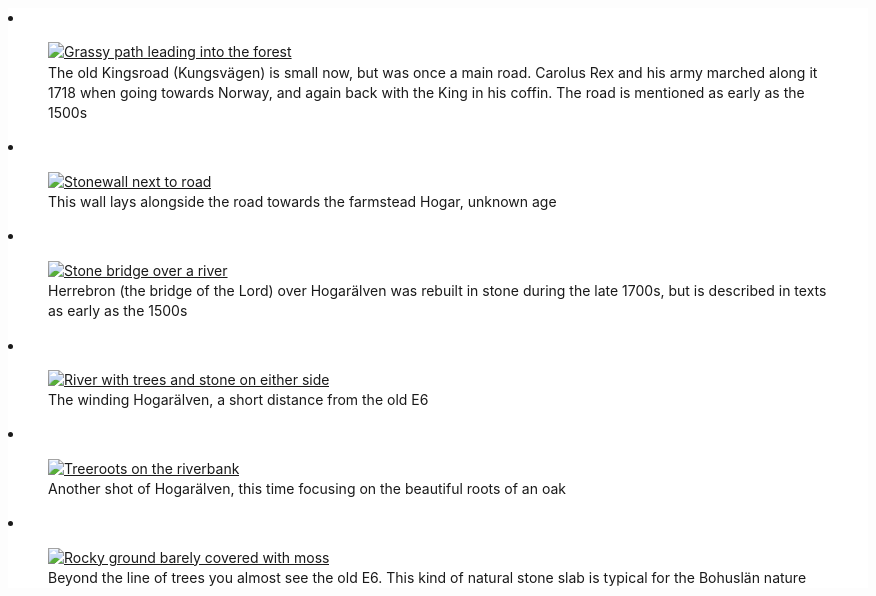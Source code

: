 <li><figure id="image-4481">
<a href="/assets/images/gallery/img_4481.jpg" data-rel="thumbnail">
<img alt="Grassy path leading into the forest" src="/assets/images/gallery/thumbnails/img_4481.jpg" width="300" height="200">
</a>
<figcaption>The old Kingsroad (Kungsvägen) is small now, but was once a main road. Carolus Rex and his army marched along it 1718 when going towards Norway, and again back with the King in his coffin. The road is mentioned as early as the 1500s</figcaption>
</figure></li>

<li><figure id="image-4482">
<a href="/assets/images/gallery/img_4482.jpg" data-rel="thumbnail">
<img alt="Stonewall next to road" src="/assets/images/gallery/thumbnails/img_4482.jpg" width="300" height="200">
</a>
<figcaption>This wall lays alongside the road towards the farmstead Hogar, unknown age</figcaption>
</figure></li>

<li><figure id="image-4485">
<a href="/assets/images/gallery/img_4485.jpg" data-rel="thumbnail">
<img alt="Stone bridge over a river" src="/assets/images/gallery/thumbnails/img_4485.jpg" width="300" height="200">
</a>
<figcaption>Herrebron (the bridge of the Lord) over Hogarälven was rebuilt in stone during the late 1700s, but is described in texts as early as the 1500s</figcaption>
</figure></li>

<li><figure id="image-4488">
<a href="/assets/images/gallery/img_4488.jpg" data-rel="thumbnail">
<img alt="River with trees and stone on either side" src="/assets/images/gallery/thumbnails/img_4488.jpg" width="300" height="200">
</a>
<figcaption>The winding Hogarälven, a short distance from the old E6</figcaption>
</figure></li>

<li><figure id="image-4495">
<a href="/assets/images/gallery/img_4495.jpg" data-rel="thumbnail">
<img alt="Treeroots on the riverbank" src="/assets/images/gallery/thumbnails/img_4495.jpg" width="300" height="200">
</a>
<figcaption>Another shot of Hogarälven, this time focusing on the beautiful roots of an oak</figcaption>
</figure></li>

<li><figure id="image-4498">
<a href="/assets/images/gallery/img_4498.jpg" data-rel="thumbnail">
<img alt="Rocky ground barely covered with moss" src="/assets/images/gallery/thumbnails/img_4498.jpg" width="300" height="200">
</a>
<figcaption>Beyond the line of trees you almost see the old E6. This kind of natural stone slab is typical for the Bohuslän nature</figcaption>
</figure></li>

</ul>
